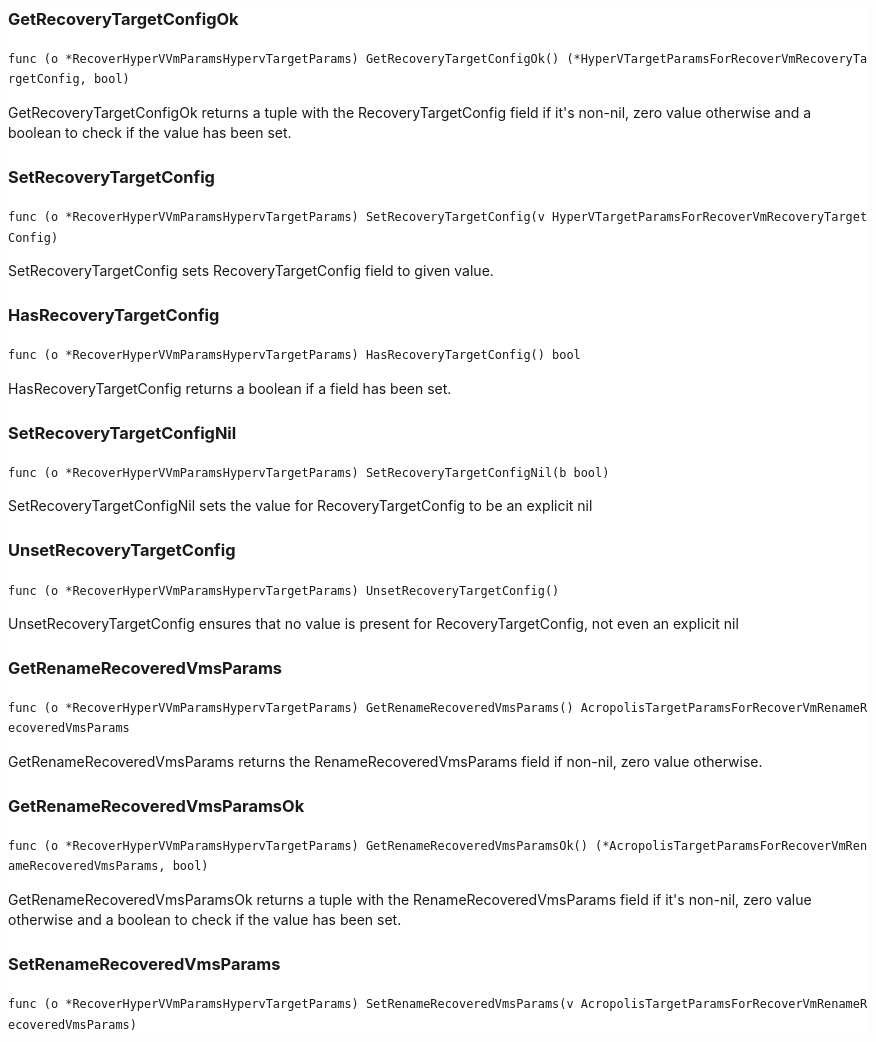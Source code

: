 ### GetRecoveryTargetConfigOk

`func (o *RecoverHyperVVmParamsHypervTargetParams) GetRecoveryTargetConfigOk() (*HyperVTargetParamsForRecoverVmRecoveryTargetConfig, bool)`

GetRecoveryTargetConfigOk returns a tuple with the RecoveryTargetConfig field if it's non-nil, zero value otherwise
and a boolean to check if the value has been set.

### SetRecoveryTargetConfig

`func (o *RecoverHyperVVmParamsHypervTargetParams) SetRecoveryTargetConfig(v HyperVTargetParamsForRecoverVmRecoveryTargetConfig)`

SetRecoveryTargetConfig sets RecoveryTargetConfig field to given value.

### HasRecoveryTargetConfig

`func (o *RecoverHyperVVmParamsHypervTargetParams) HasRecoveryTargetConfig() bool`

HasRecoveryTargetConfig returns a boolean if a field has been set.

### SetRecoveryTargetConfigNil

`func (o *RecoverHyperVVmParamsHypervTargetParams) SetRecoveryTargetConfigNil(b bool)`

 SetRecoveryTargetConfigNil sets the value for RecoveryTargetConfig to be an explicit nil

### UnsetRecoveryTargetConfig
`func (o *RecoverHyperVVmParamsHypervTargetParams) UnsetRecoveryTargetConfig()`

UnsetRecoveryTargetConfig ensures that no value is present for RecoveryTargetConfig, not even an explicit nil
### GetRenameRecoveredVmsParams

`func (o *RecoverHyperVVmParamsHypervTargetParams) GetRenameRecoveredVmsParams() AcropolisTargetParamsForRecoverVmRenameRecoveredVmsParams`

GetRenameRecoveredVmsParams returns the RenameRecoveredVmsParams field if non-nil, zero value otherwise.

### GetRenameRecoveredVmsParamsOk

`func (o *RecoverHyperVVmParamsHypervTargetParams) GetRenameRecoveredVmsParamsOk() (*AcropolisTargetParamsForRecoverVmRenameRecoveredVmsParams, bool)`

GetRenameRecoveredVmsParamsOk returns a tuple with the RenameRecoveredVmsParams field if it's non-nil, zero value otherwise
and a boolean to check if the value has been set.

### SetRenameRecoveredVmsParams

`func (o *RecoverHyperVVmParamsHypervTargetParams) SetRenameRecoveredVmsParams(v AcropolisTargetParamsForRecoverVmRenameRecoveredVmsParams)`
